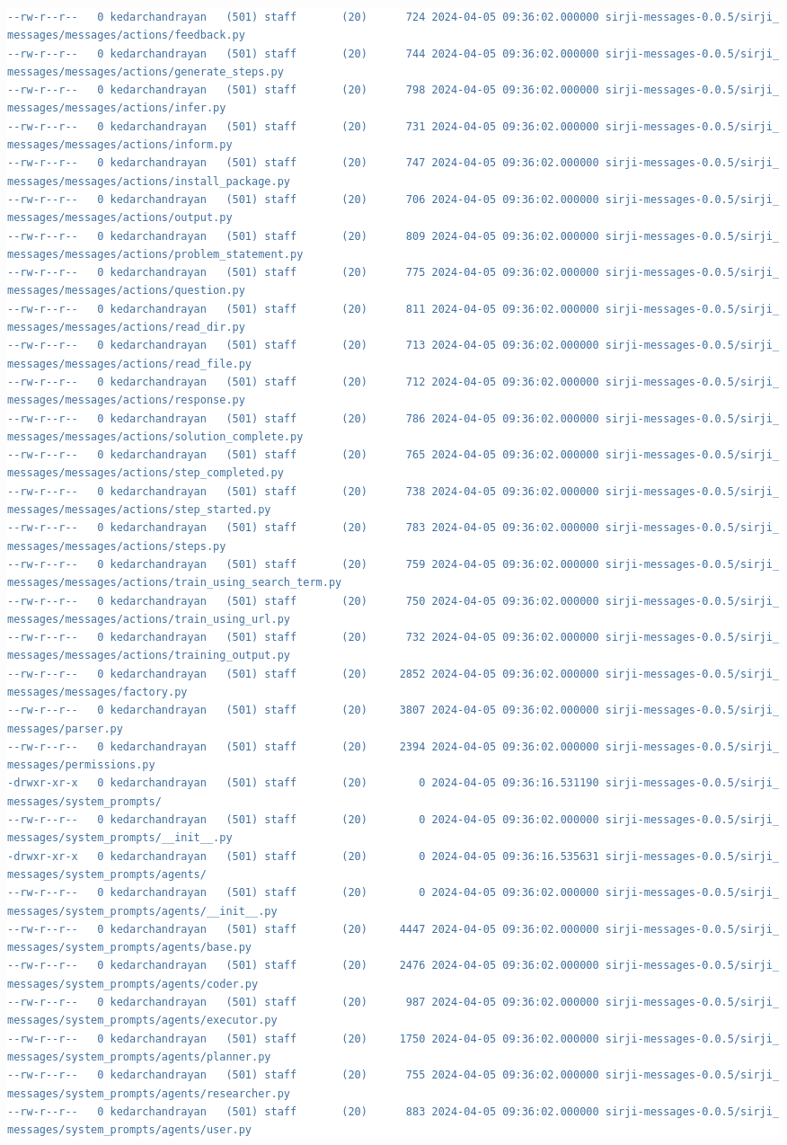 ```diff
--rw-r--r--   0 kedarchandrayan   (501) staff       (20)      724 2024-04-05 09:36:02.000000 sirji-messages-0.0.5/sirji_messages/messages/actions/feedback.py
--rw-r--r--   0 kedarchandrayan   (501) staff       (20)      744 2024-04-05 09:36:02.000000 sirji-messages-0.0.5/sirji_messages/messages/actions/generate_steps.py
--rw-r--r--   0 kedarchandrayan   (501) staff       (20)      798 2024-04-05 09:36:02.000000 sirji-messages-0.0.5/sirji_messages/messages/actions/infer.py
--rw-r--r--   0 kedarchandrayan   (501) staff       (20)      731 2024-04-05 09:36:02.000000 sirji-messages-0.0.5/sirji_messages/messages/actions/inform.py
--rw-r--r--   0 kedarchandrayan   (501) staff       (20)      747 2024-04-05 09:36:02.000000 sirji-messages-0.0.5/sirji_messages/messages/actions/install_package.py
--rw-r--r--   0 kedarchandrayan   (501) staff       (20)      706 2024-04-05 09:36:02.000000 sirji-messages-0.0.5/sirji_messages/messages/actions/output.py
--rw-r--r--   0 kedarchandrayan   (501) staff       (20)      809 2024-04-05 09:36:02.000000 sirji-messages-0.0.5/sirji_messages/messages/actions/problem_statement.py
--rw-r--r--   0 kedarchandrayan   (501) staff       (20)      775 2024-04-05 09:36:02.000000 sirji-messages-0.0.5/sirji_messages/messages/actions/question.py
--rw-r--r--   0 kedarchandrayan   (501) staff       (20)      811 2024-04-05 09:36:02.000000 sirji-messages-0.0.5/sirji_messages/messages/actions/read_dir.py
--rw-r--r--   0 kedarchandrayan   (501) staff       (20)      713 2024-04-05 09:36:02.000000 sirji-messages-0.0.5/sirji_messages/messages/actions/read_file.py
--rw-r--r--   0 kedarchandrayan   (501) staff       (20)      712 2024-04-05 09:36:02.000000 sirji-messages-0.0.5/sirji_messages/messages/actions/response.py
--rw-r--r--   0 kedarchandrayan   (501) staff       (20)      786 2024-04-05 09:36:02.000000 sirji-messages-0.0.5/sirji_messages/messages/actions/solution_complete.py
--rw-r--r--   0 kedarchandrayan   (501) staff       (20)      765 2024-04-05 09:36:02.000000 sirji-messages-0.0.5/sirji_messages/messages/actions/step_completed.py
--rw-r--r--   0 kedarchandrayan   (501) staff       (20)      738 2024-04-05 09:36:02.000000 sirji-messages-0.0.5/sirji_messages/messages/actions/step_started.py
--rw-r--r--   0 kedarchandrayan   (501) staff       (20)      783 2024-04-05 09:36:02.000000 sirji-messages-0.0.5/sirji_messages/messages/actions/steps.py
--rw-r--r--   0 kedarchandrayan   (501) staff       (20)      759 2024-04-05 09:36:02.000000 sirji-messages-0.0.5/sirji_messages/messages/actions/train_using_search_term.py
--rw-r--r--   0 kedarchandrayan   (501) staff       (20)      750 2024-04-05 09:36:02.000000 sirji-messages-0.0.5/sirji_messages/messages/actions/train_using_url.py
--rw-r--r--   0 kedarchandrayan   (501) staff       (20)      732 2024-04-05 09:36:02.000000 sirji-messages-0.0.5/sirji_messages/messages/actions/training_output.py
--rw-r--r--   0 kedarchandrayan   (501) staff       (20)     2852 2024-04-05 09:36:02.000000 sirji-messages-0.0.5/sirji_messages/messages/factory.py
--rw-r--r--   0 kedarchandrayan   (501) staff       (20)     3807 2024-04-05 09:36:02.000000 sirji-messages-0.0.5/sirji_messages/parser.py
--rw-r--r--   0 kedarchandrayan   (501) staff       (20)     2394 2024-04-05 09:36:02.000000 sirji-messages-0.0.5/sirji_messages/permissions.py
-drwxr-xr-x   0 kedarchandrayan   (501) staff       (20)        0 2024-04-05 09:36:16.531190 sirji-messages-0.0.5/sirji_messages/system_prompts/
--rw-r--r--   0 kedarchandrayan   (501) staff       (20)        0 2024-04-05 09:36:02.000000 sirji-messages-0.0.5/sirji_messages/system_prompts/__init__.py
-drwxr-xr-x   0 kedarchandrayan   (501) staff       (20)        0 2024-04-05 09:36:16.535631 sirji-messages-0.0.5/sirji_messages/system_prompts/agents/
--rw-r--r--   0 kedarchandrayan   (501) staff       (20)        0 2024-04-05 09:36:02.000000 sirji-messages-0.0.5/sirji_messages/system_prompts/agents/__init__.py
--rw-r--r--   0 kedarchandrayan   (501) staff       (20)     4447 2024-04-05 09:36:02.000000 sirji-messages-0.0.5/sirji_messages/system_prompts/agents/base.py
--rw-r--r--   0 kedarchandrayan   (501) staff       (20)     2476 2024-04-05 09:36:02.000000 sirji-messages-0.0.5/sirji_messages/system_prompts/agents/coder.py
--rw-r--r--   0 kedarchandrayan   (501) staff       (20)      987 2024-04-05 09:36:02.000000 sirji-messages-0.0.5/sirji_messages/system_prompts/agents/executor.py
--rw-r--r--   0 kedarchandrayan   (501) staff       (20)     1750 2024-04-05 09:36:02.000000 sirji-messages-0.0.5/sirji_messages/system_prompts/agents/planner.py
--rw-r--r--   0 kedarchandrayan   (501) staff       (20)      755 2024-04-05 09:36:02.000000 sirji-messages-0.0.5/sirji_messages/system_prompts/agents/researcher.py
--rw-r--r--   0 kedarchandrayan   (501) staff       (20)      883 2024-04-05 09:36:02.000000 sirji-messages-0.0.5/sirji_messages/system_prompts/agents/user.py
```
